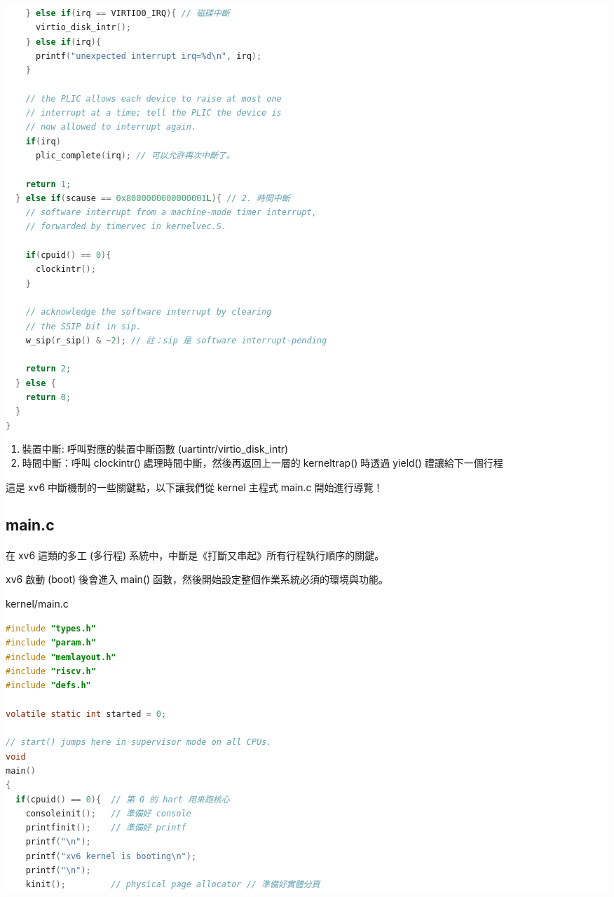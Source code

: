 ```c
    } else if(irq == VIRTIO0_IRQ){ // 磁碟中斷
      virtio_disk_intr();
    } else if(irq){
      printf("unexpected interrupt irq=%d\n", irq);
    }

    // the PLIC allows each device to raise at most one
    // interrupt at a time; tell the PLIC the device is
    // now allowed to interrupt again.
    if(irq)
      plic_complete(irq); // 可以允許再次中斷了。

    return 1;
  } else if(scause == 0x8000000000000001L){ // 2. 時間中斷
    // software interrupt from a machine-mode timer interrupt,
    // forwarded by timervec in kernelvec.S.

    if(cpuid() == 0){
      clockintr();
    }
    
    // acknowledge the software interrupt by clearing
    // the SSIP bit in sip.
    w_sip(r_sip() & ~2); // 註：sip 是 software interrupt-pending

    return 2;
  } else {
    return 0;
  }
}
```

1. 裝置中斷: 呼叫對應的裝置中斷函數 (uartintr/virtio_disk_intr)
2. 時間中斷：呼叫 clockintr() 處理時間中斷，然後再返回上一層的 kerneltrap() 時透過 yield() 禮讓給下一個行程

這是 xv6 中斷機制的一些關鍵點，以下讓我們從 kernel 主程式 main.c 開始進行導覽！

## main.c

在 xv6 這類的多工 (多行程) 系統中，中斷是《打斷又串起》所有行程執行順序的關鍵。

xv6 啟動 (boot) 後會進入 main() 函數，然後開始設定整個作業系統必須的環境與功能。

kernel/main.c

```c
#include "types.h"
#include "param.h"
#include "memlayout.h"
#include "riscv.h"
#include "defs.h"

volatile static int started = 0;

// start() jumps here in supervisor mode on all CPUs.
void
main()
{
  if(cpuid() == 0){  // 第 0 的 hart 用來跑核心
    consoleinit();   // 準備好 console
    printfinit();    // 準備好 printf
    printf("\n");
    printf("xv6 kernel is booting\n");
    printf("\n");
    kinit();         // physical page allocator // 準備好實體分頁
```